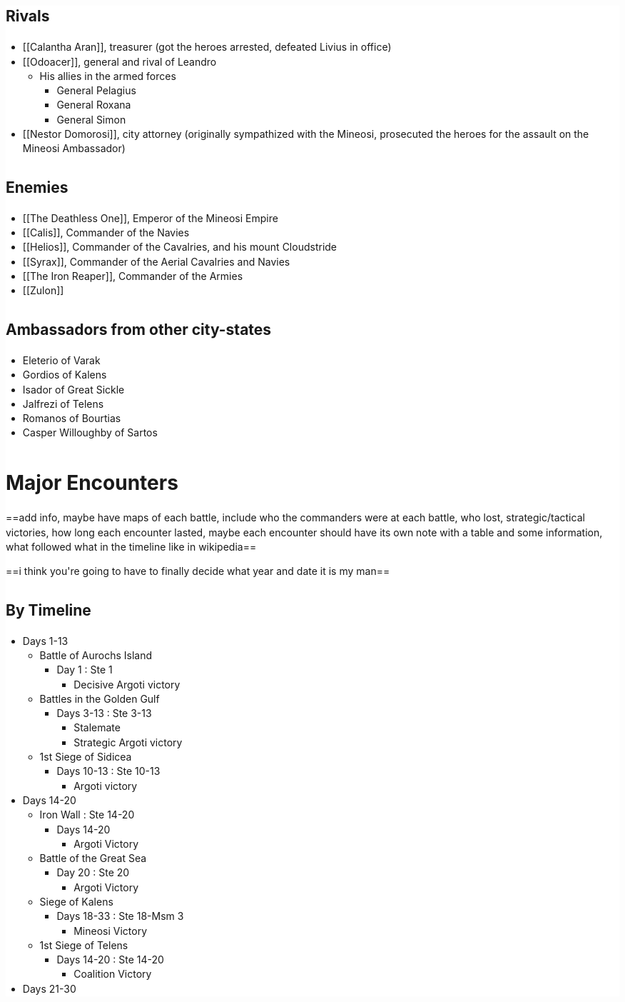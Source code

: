 ## Rivals
- [[Calantha Aran]], treasurer (got the heroes arrested, defeated Livius in office)
- [[Odoacer]], general and rival of Leandro
   - His allies in the armed forces
      - General Pelagius
      - General Roxana
      - General Simon
- [[Nestor Domorosi]], city attorney (originally sympathized with the Mineosi, prosecuted the heroes for the assault on the Mineosi Ambassador)

## Enemies 
- [[The Deathless One]], Emperor of the Mineosi Empire
- [[Calis]], Commander of the Navies
- [[Helios]], Commander of the Cavalries, and his mount Cloudstride
- [[Syrax]], Commander of the Aerial Cavalries and Navies
- [[The Iron Reaper]], Commander of the Armies
- [[Zulon]]

## Ambassadors from other city-states
- Eleterio of Varak
- Gordios of Kalens
- Isador of Great Sickle
- Jalfrezi of Telens
- Romanos of Bourtias
- Casper Willoughby of Sartos

# Major Encounters


==add info, maybe have maps of each battle, include who the commanders were at each battle, who lost, strategic/tactical victories, how long each encounter lasted, maybe each encounter should have its own note with a table and some information, what followed what in the timeline like in wikipedia==

==i think you're going to have to finally decide what year and date it is my man==

## By Timeline
- Days 1-13
   - Battle of Aurochs Island
      - Day 1 : Ste 1
         - Decisive Argoti victory
   - Battles in the Golden Gulf
      - Days 3-13 : Ste 3-13
         - Stalemate
         - Strategic Argoti victory
   - 1st Siege of Sidicea
      - Days 10-13 : Ste 10-13
         - Argoti victory
- Days 14-20
   - Iron Wall : Ste 14-20
      - Days 14-20
         - Argoti Victory
   - Battle of the Great Sea
      - Day 20 : Ste 20
         - Argoti Victory
   - Siege of Kalens
      - Days 18-33 : Ste 18-Msm 3
         - Mineosi Victory
   - 1st Siege of Telens
      - Days 14-20 : Ste 14-20
         - Coalition Victory
- Days 21-30 